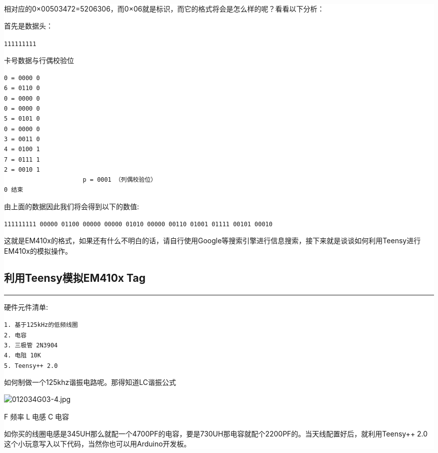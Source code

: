 相对应的0×00503472=5206306，而0×06就是标识，而它的格式将会是怎么样的呢？看看以下分析：

首先是数据头：

```
111111111

```

卡号数据与行偶校验位

```
0 = 0000 0
6 = 0110 0
0 = 0000 0
0 = 0000 0
5 = 0101 0
0 = 0000 0
3 = 0011 0
4 = 0100 1
7 = 0111 1
2 = 0010 1
                      p = 0001 （列偶校验位）
0 结束

```

由上面的数据因此我们将会得到以下的数值:

```
111111111 00000 01100 00000 00000 01010 00000 00110 01001 01111 00101 00010

```

这就是EM410x的格式，如果还有什么不明白的话，请自行使用Google等搜索引擎进行信息搜索，接下来就是谈谈如何利用Teensy进行EM410x的模拟操作。

利用Teensy模拟EM410x Tag
--------------------

* * *

硬件元件清单:

```
1. 基于125kHz的低频线圈
2. 电容
3. 三极管 2N3904
4. 电阻 10K
5. Teensy++ 2.0

```

如何制做一个125khz谐振电路呢。那得知道LC谐振公式

![012034G03-4.jpg](http://drops.javaweb.org/uploads/images/6ee24f3c3c8c45afc5c569722c69ebc864eadb91.jpg)

F 频率 L 电感 C 电容

如你买的线圈电感是345UH那么就配一个4700PF的电容，要是730UH那电容就配个2200PF的。当天线配置好后，就利用Teensy++ 2.0这个小玩意写入以下代码，当然你也可以用Arduino开发板。
